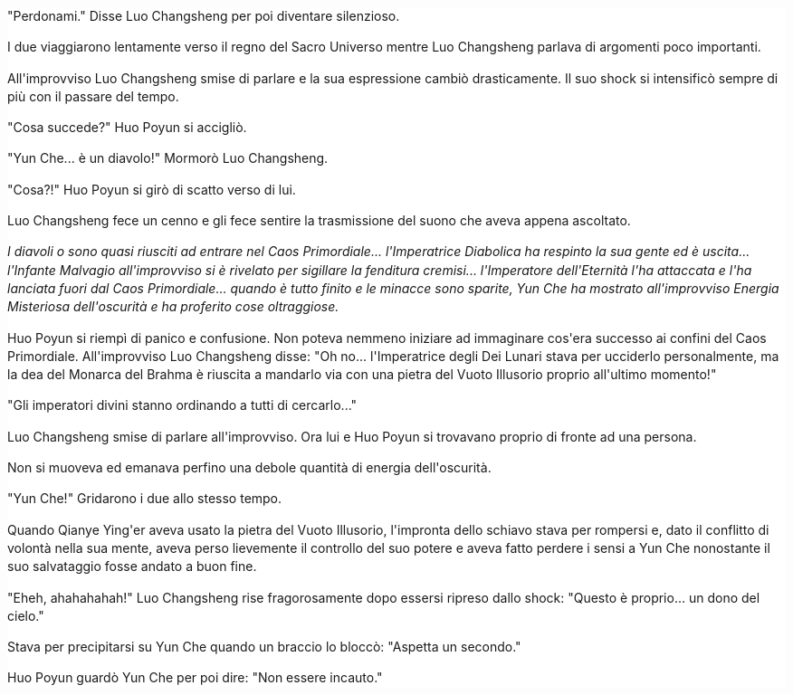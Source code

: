 
"Perdonami." Disse Luo Changsheng per poi diventare silenzioso.


I due viaggiarono lentamente verso il regno del Sacro Universo mentre Luo Changsheng parlava di argomenti poco importanti.


All'improvviso Luo Changsheng smise di parlare e la sua espressione cambiò drasticamente. Il suo shock si intensificò sempre di più con il passare del tempo.


"Cosa succede?" Huo Poyun si accigliò.


"Yun Che... è un diavolo!" Mormorò Luo Changsheng.


"Cosa?!" Huo Poyun si girò di scatto verso di lui.


Luo Changsheng fece un cenno e gli fece sentire la trasmissione del suono che aveva appena ascoltato.


<em>I diavoli o sono quasi riusciti ad entrare nel Caos Primordiale... l'Imperatrice Diabolica ha respinto la sua gente ed è uscita... l'Infante Malvagio all'improvviso si è rivelato per sigillare la fenditura cremisi... l'Imperatore dell'Eternità l'ha attaccata e l'ha lanciata fuori dal Caos Primordiale... quando è tutto finito e le minacce sono sparite, Yun Che ha mostrato all'improvviso Energia Misteriosa dell'oscurità e ha proferito cose oltraggiose.</em>


Huo Poyun si riempì di panico e confusione. Non poteva nemmeno iniziare ad immaginare cos'era successo ai confini del Caos Primordiale. All'improvviso Luo Changsheng disse: "Oh no... l'Imperatrice degli Dei Lunari stava per ucciderlo personalmente, ma la dea del Monarca del Brahma è riuscita a mandarlo via con una pietra del Vuoto Illusorio proprio all'ultimo momento!"


"Gli imperatori divini stanno ordinando a tutti di cercarlo..."


Luo Changsheng smise di parlare all'improvviso. Ora lui e Huo Poyun si trovavano proprio di fronte ad una persona.


Non si muoveva ed emanava perfino una debole quantità di energia dell'oscurità.


"Yun Che!" Gridarono i due allo stesso tempo.


Quando Qianye Ying'er aveva usato la pietra del Vuoto Illusorio, l'impronta dello schiavo stava per rompersi e, dato il conflitto di volontà nella sua mente, aveva perso lievemente il controllo del suo potere e aveva fatto perdere i sensi a Yun Che nonostante il suo salvataggio fosse andato a buon fine.


"Eheh, ahahahahah!" Luo Changsheng rise fragorosamente dopo essersi ripreso dallo shock: "Questo è proprio... un dono del cielo."


Stava per precipitarsi su Yun Che quando un braccio lo bloccò: "Aspetta un secondo."


Huo Poyun guardò Yun Che per poi dire: "Non essere incauto."
